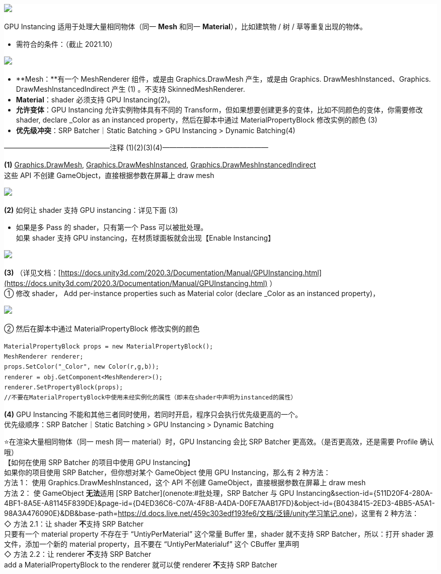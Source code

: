![](https://pic2.zhimg.com/v2-8b672c5d3c1c28351b423d2c56bfd2dd_r.jpg)

GPU Instancing 适用于处理大量相同物体（同一 **Mesh** 和同一 **Material**），比如建筑物 / 树 / 草等重复出现的物体。

* 需符合的条件：（截止 2021.10）

![](https://pic2.zhimg.com/v2-3295259d08673d369b124b4b9f3a8f85_r.jpg)

*   **Mesh：**有一个 MeshRenderer 组件，或是由 Graphics.DrawMesh 产生，或是由 Graphics. DrawMeshInstanced、Graphics. DrawMeshInstancedIndirect 产生 (1) 。不支持 SkinnedMeshRenderer.
*   **Material**：shader 必须支持 GPU Instancing(2)。
*   **允许变体**：GPU Instancing 允许实例物体具有不同的 Transform，但如果想要创建更多的变体，比如不同颜色的变体，你需要修改 shader, declare _Color as an instanced property，然后在脚本中通过 MaterialPropertyBlock 修改实例的颜色 (3)
*   **优先级冲突**：SRP Batcher｜Static Batching > GPU Instancing > Dynamic Batching(4)

———————————————注释 (1)(2)(3)(4)———————————————

**(1)** [Graphics.DrawMesh](https://docs.unity3d.com/2021.2/Documentation/ScriptReference/Graphics.DrawMesh.html), [Graphics.DrawMeshInstanced](https://docs.unity3d.com/2021.2/Documentation/ScriptReference/Graphics.DrawMeshInstanced.html), [Graphics.DrawMeshInstancedIndirect](https://docs.unity3d.com/2021.2/Documentation/ScriptReference/Graphics.DrawMeshInstancedIndirect.html)  
这些 API 不创建 GameObject，直接根据参数在屏幕上 draw mesh

![](https://pic4.zhimg.com/v2-567fc59d4eb69cd095d4f7e6d57ffe7f_r.jpg)

**(2)** 如何让 shader 支持 GPU instancing：详见下面 (3)  
* 如果是多 Pass 的 shader，只有第一个 Pass 可以被批处理。  
如果 shader 支持 GPU instancing，在材质球面板就会出现【Enable Instancing】

![](https://pic4.zhimg.com/v2-075edcd323dd85a90a09cb5344353617_r.jpg)

**(3)** （详见文档：[https://docs.unity3d.com/2020.3/Documentation/Manual/GPUInstancing.html](https://docs.unity3d.com/2020.3/Documentation/Manual/GPUInstancing.html) ）  
① 修改 shader， Add per-instance properties such as Material color (declare _Color as an instanced property)，

![](https://pic2.zhimg.com/v2-12eb78ad6b66e21f80fd9c0c699f9861_r.jpg)

② 然后在脚本中通过 MaterialPropertyBlock 修改实例的颜色

```
MaterialPropertyBlock props = new MaterialPropertyBlock();
MeshRenderer renderer;
props.SetColor("_Color", new Color(r,g,b));
renderer = obj.GetComponent<MeshRenderer>();
renderer.SetPropertyBlock(props);
//不要在MaterialPropertyBlock中使用未经实例化的属性（即未在shader中声明为instanced的属性）
```

**(4)** GPU Instancing 不能和其他三者同时使用，若同时开启，程序只会执行优先级更高的一个。  
优先级顺序：SRP Batcher｜Static Batching > GPU Instancing > Dynamic Batching

⭐在渲染大量相同物体（同一 mesh 同一 material）时，GPU Instancing 会比 SRP Batcher 更高效。（是否更高效，还是需要 Profile 确认哦）  
【如何在使用 SRP Batcher 的项目中使用 GPU Instancing】  
如果你的项目使用 SRP Batcher，但你想对某个 GameObject 使用 GPU Instancing，那么有 2 种方法：  
方法 1： 使用 Graphics.DrawMeshInstanced，这个 API 不创建 GameObject，直接根据参数在屏幕上 draw mesh  
方法 2： 使 GameObject **无法**适用 [SRP Batcher](onenote:#批处理，SRP Batcher 与 GPU Instancing&section-id={511D20F4-280A-4BF1-8A5E-A81145F839DE}&page-id={D4ED36C6-C07A-4F8B-A4DA-D0FE7AAB17FD}&object-id={B0438415-2ED3-4BB5-A5A1-98A3A476090E}&DB&base-path=https://d.docs.live.net/459c303edf193fe6/文档/泛镜/unity学习笔记.one)，这里有 2 种方法：  
◇ 方法 2.1：让 shader **不**支持 SRP Batcher  
只要有一个 material property 不存在于 “UntiyPerMaterial” 这个常量 Buffer 里，shader 就不支持 SRP Batcher，所以：打开 shader 源文件，添加一个新的 material property，且不要在 “UntiyPerMaterialuf” 这个 CBuffer 里声明  
◇ 方法 2.2：让 renderer **不**支持 SRP Batcher  
add a MaterialPropertyBlock to the renderer 就可以使 renderer **不**支持 SRP Batcher

